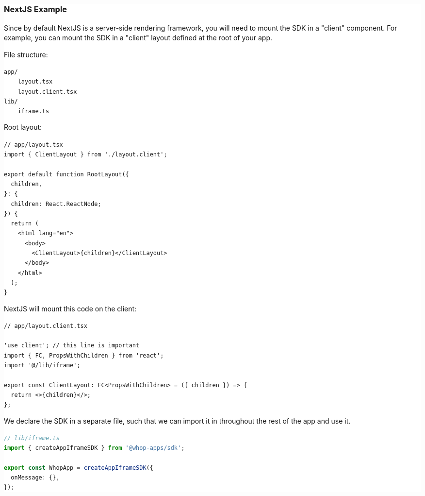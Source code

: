 ### NextJS Example

Since by default NextJS is a server-side rendering framework, you will need to mount the SDK in a "client" component. For example, you can mount the SDK in a "client" layout defined at the root of your app.

File structure:

```
app/
    layout.tsx
    layout.client.tsx
lib/
    iframe.ts
```

Root layout:

```tsx
// app/layout.tsx
import { ClientLayout } from './layout.client';

export default function RootLayout({
  children,
}: {
  children: React.ReactNode;
}) {
  return (
    <html lang="en">
      <body>
        <ClientLayout>{children}</ClientLayout>
      </body>
    </html>
  );
}
```

NextJS will mount this code on the client:

```tsx
// app/layout.client.tsx

'use client'; // this line is important
import { FC, PropsWithChildren } from 'react';
import '@/lib/iframe';

export const ClientLayout: FC<PropsWithChildren> = ({ children }) => {
  return <>{children}</>;
};
```

We declare the SDK in a separate file, such that we can import it in throughout the rest of the app and use it.

```ts
// lib/iframe.ts
import { createAppIframeSDK } from '@whop-apps/sdk';

export const WhopApp = createAppIframeSDK({
  onMessage: {},
});
```
